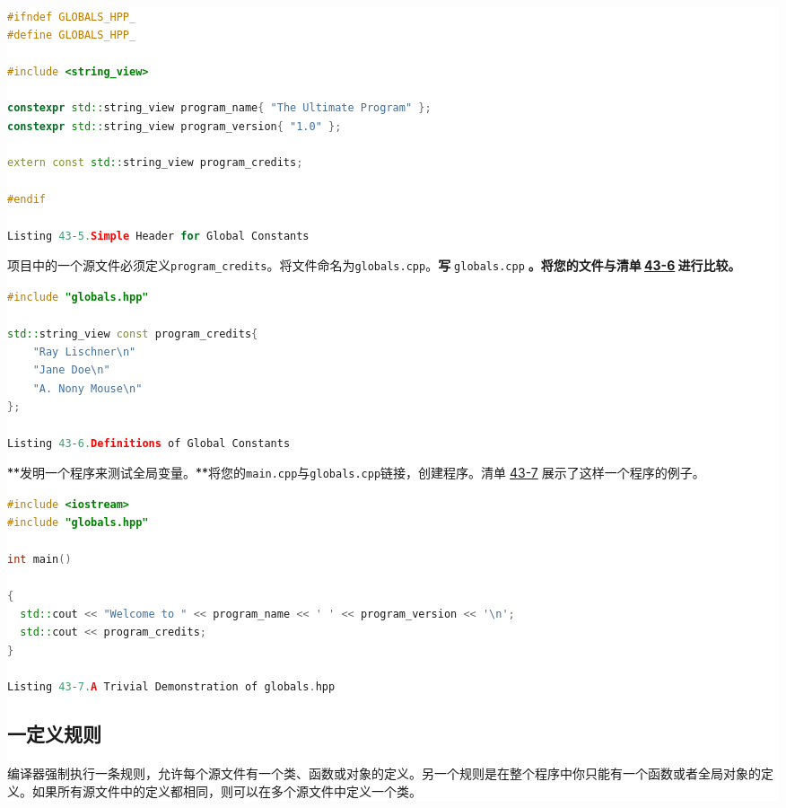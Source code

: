 ```cpp
#ifndef GLOBALS_HPP_
#define GLOBALS_HPP_

#include <string_view>

constexpr std::string_view program_name{ "The Ultimate Program" };
constexpr std::string_view program_version{ "1.0" };

extern const std::string_view program_credits;

#endif

Listing 43-5.Simple Header for Global Constants

```

项目中的一个源文件必须定义`program_credits`。将文件命名为`globals.cpp`。**写** `globals.cpp` **。将您的文件与清单 [43-6](#PC7) 进行比较。**

```cpp
#include "globals.hpp"

std::string_view const program_credits{
    "Ray Lischner\n"
    "Jane Doe\n"
    "A. Nony Mouse\n"
};

Listing 43-6.Definitions of Global Constants

```

**发明一个程序来测试全局变量。**将您的`main.cpp`与`globals.cpp`链接，创建程序。清单 [43-7](#PC8) 展示了这样一个程序的例子。

```cpp
#include <iostream>
#include "globals.hpp"

int main()

{
  std::cout << "Welcome to " << program_name << ' ' << program_version << '\n';
  std::cout << program_credits;
}

Listing 43-7.A Trivial Demonstration of globals.hpp

```

## 一定义规则

编译器强制执行一条规则，允许每个源文件有一个类、函数或对象的定义。另一个规则是在整个程序中你只能有一个函数或者全局对象的定义。如果所有源文件中的定义都相同，则可以在多个源文件中定义一个类。
